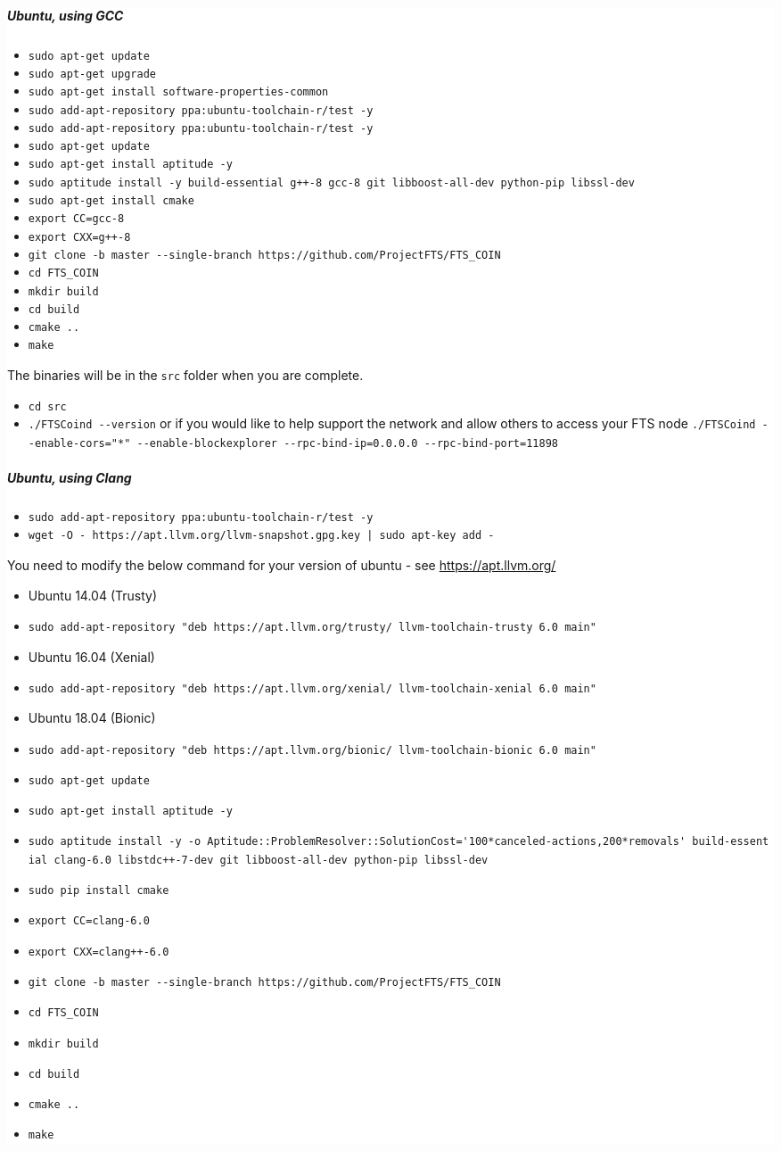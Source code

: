 ##### Ubuntu, using GCC
- `sudo apt-get update`
- `sudo apt-get upgrade`
- `sudo apt-get install software-properties-common`
- `sudo add-apt-repository ppa:ubuntu-toolchain-r/test -y`
- `sudo add-apt-repository ppa:ubuntu-toolchain-r/test -y`
- `sudo apt-get update`
- `sudo apt-get install aptitude -y`
- `sudo aptitude install -y build-essential g++-8 gcc-8 git libboost-all-dev python-pip libssl-dev`
- `sudo apt-get install cmake`
- `export CC=gcc-8`
- `export CXX=g++-8`
- `git clone -b master --single-branch https://github.com/ProjectFTS/FTS_COIN`
- `cd FTS_COIN`
- `mkdir build`
- `cd build`
- `cmake ..`
- `make`

The binaries will be in the `src` folder when you are complete.

- `cd src`
- `./FTSCoind --version` or if you would like to help support the network and allow others to access your FTS node
`./FTSCoind --enable-cors="*" --enable-blockexplorer --rpc-bind-ip=0.0.0.0 --rpc-bind-port=11898`

##### Ubuntu, using Clang

- `sudo add-apt-repository ppa:ubuntu-toolchain-r/test -y`
- `wget -O - https://apt.llvm.org/llvm-snapshot.gpg.key | sudo apt-key add -`

You need to modify the below command for your version of ubuntu - see https://apt.llvm.org/

* Ubuntu 14.04 (Trusty)
- `sudo add-apt-repository "deb https://apt.llvm.org/trusty/ llvm-toolchain-trusty 6.0 main"`

* Ubuntu 16.04 (Xenial)
- `sudo add-apt-repository "deb https://apt.llvm.org/xenial/ llvm-toolchain-xenial 6.0 main"`

* Ubuntu 18.04 (Bionic)
- `sudo add-apt-repository "deb https://apt.llvm.org/bionic/ llvm-toolchain-bionic 6.0 main"`

- `sudo apt-get update`
- `sudo apt-get install aptitude -y`
- `sudo aptitude install -y -o Aptitude::ProblemResolver::SolutionCost='100*canceled-actions,200*removals' build-essential clang-6.0 libstdc++-7-dev git libboost-all-dev python-pip libssl-dev`
- `sudo pip install cmake`
- `export CC=clang-6.0`
- `export CXX=clang++-6.0`
- `git clone -b master --single-branch https://github.com/ProjectFTS/FTS_COIN`
- `cd FTS_COIN`
- `mkdir build`
- `cd build`
- `cmake ..`
- `make`
